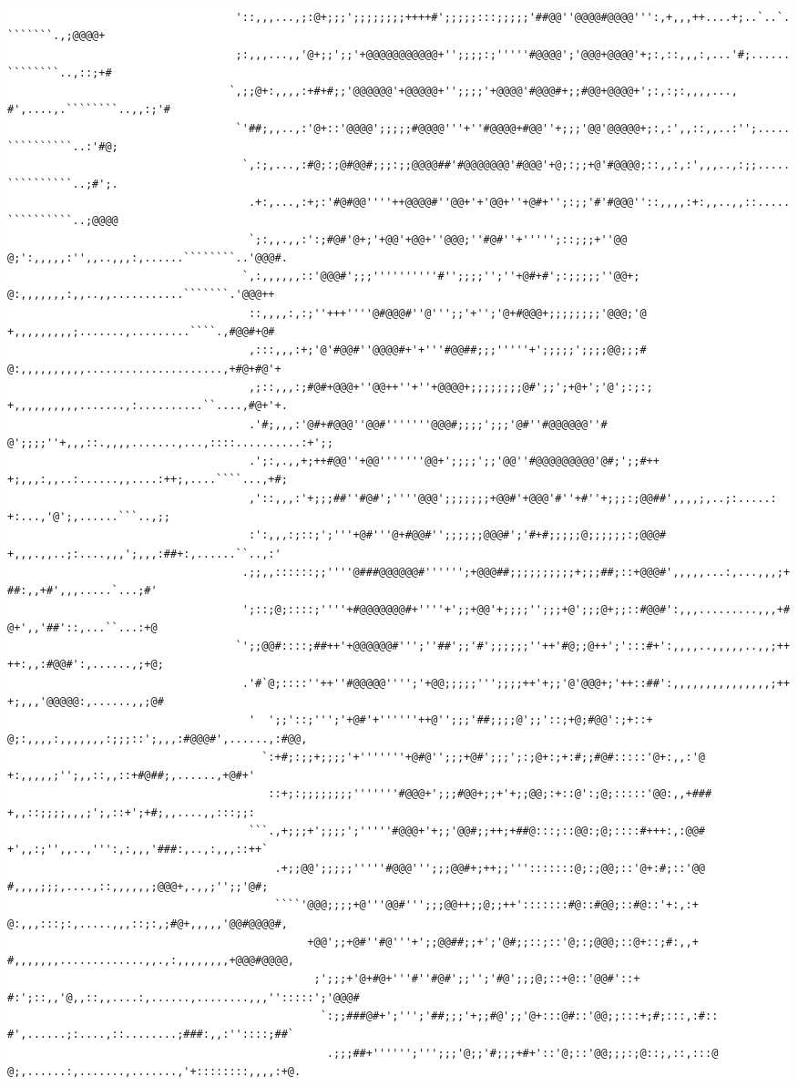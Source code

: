                                        '::,,,...,;:@+;;;';;;;;;;;++++#';;;;;:::;;;;;'##@@''@@@@#@@@@''':,+,,,++....+;..`..`.```````.,;@@@@+                                                             
                                       ;:,,,...,,'@+;;';;'+@@@@@@@@@@@+'';;;;:;'''''#@@@@';'@@@+@@@@'+;:,::,,,:,...'#;......````````..,::;+#                                                            
                                      `,;;@+:,,,,:+#+#;;'@@@@@@'+@@@@@+'';;;;'+@@@@'#@@@#+;;#@@+@@@@+';:,:;:,,,,...,#',....,.````````..,,:;'#                                                           
                                       `'##;,,..,:'@+::'@@@@';;;;;#@@@@'''+''#@@@@+#@@''+;;;'@@'@@@@@+;:,:',,::,,..:'';.....``````````..:'#@;                                                           
                                        `,:;,...,:#@;:;@#@@#;;;:;;@@@@##'#@@@@@@@'#@@@'+@;:;;+@'#@@@@;::,,:,:',,,..,:;;.....``````````..;#';.                                                           
                                         .+:,...,:+;:'#@#@@''''++@@@@#''@@+'+'@@+''+@#+'';:;;'#'#@@@''::,,,,:+:,,..,,::.....``````````..;@@@@                                                           
                                         `;:,,.,,:':;#@#'@+;'+@@'+@@+''@@@;''#@#''+''''';::;;;+''@@@;':,,,,,:'',,..,,,:,......````````..'@@@#.                                                          
                                        `,:,,,,,,::'@@@#';;;''''''''''#'';;;;'';''+@#+#';:;;;;;''@@+;@:,,,,,,,:,,..,,...........```````.'@@@++                                                          
                                         ::,,,,:,:;''+++''''@#@@@#''@''';;'+'';'@+#@@@+;;;;;;;;'@@@;'@+,,,,,,,,,;.......,.........````.,#@@#+@#                                                         
                                         ,:::,,,:+;'@'#@@#''@@@@#+'+'''#@@##;;;'''''+';;;;;';;;;@@;;;#@:,,,,,,,,,,.....................,+#@+#@'+                                                        
                                         ,;::,,,:;#@#+@@@+''@@++''+''+@@@@+;;;;;;;;@#';;';+@+';'@';:;:;+,,,,,,,,,,.......,:..........``....,#@+'+.                                                      
                                         .'#;,,,:'@#+#@@@''@@#'''''''@@@#;;;;';;;'@#''#@@@@@@''#@';;;;''+,,,::.,,,,.......,...,::::..........:+';;                                                      
                                         .';:,.,,+;++#@@''+@@'''''''@@+';;;;';;'@@''#@@@@@@@@@'@#;';;#+++;,,,:,,..:......,,....:++;,....````...,+#;                                                     
                                         ,'::,,,:'+;;;##''#@#';''''@@@';;;;;;;+@@#'+@@@'#''+#''+;;;:;@@##',,,,;,..;:.....:+:...,'@';,......```..,;;                                                     
                                         :':,,,:;::;';'''+@#'''@+#@@#'';;;;;;@@@#';'#+#;;;;;@;;;;;;:;@@@#+,,,.,,..;:....,,,';,,,:##+:,......``..,:'                                                     
                                        .;;,,::::::;;''''@###@@@@@@#'''''';+@@@##;;;;;;;;;;+;;;##;::+@@@#',,,,,...:,...,,,;+##:,,+#',,,.....`...;#'                                                     
                                        ';::;@;::::;''''+#@@@@@@@#+''''+';;+@@'+;;;;'';;;+@';;;@+;;::#@@#':,,,.........,,,+#@+',,'##'::,...``...:+@                                                     
                                       `';;@@#::::;##++'+@@@@@@#''';''##';;'#';;;;;;''++'#@;;@++';':::#+':,,,,..,,,,,..,,;++++:,,:#@@#':,......,;+@;                                                    
                                        .'#`@;::::''++''#@@@@@'''';'+@@;;;;;''';;;;++'+;;'@'@@@+;'++::##':,,,,,,,,,,,,,,,;+++;,,,'@@@@@:,......,,;@#                                                    
                                         '  ';;'::;''';'+@#'+''''''++@'';;;'##;;;;@';;'::;+@;#@@':;+::+@;:,,,,:,,,,,,,:;;;::';,,,:#@@@#',......,:#@@,                                                   
                                           `:+#;:;;+;;;;'+'''''''+@#@'';;;+@#';;;';:;@+:;+:#;;#@#:::::'@+:,,:'@+:,,,,,;'';,,::,,::+#@##;,......,+@#+'                                                   
                                            ::+;:;;;;;;;;'''''''#@@@+';;;#@@+;;+'+;;@@;:+::@':;@;:::::'@@:,,+###+,,::;;;;,,,;';,::+';+#;,,....,,:::;;:                                                  
                                         ```.,+;;;+';;;;';'''''#@@@+'+;;'@@#;;++;+##@:::;::@@:;@;::::#+++:,:@@#+',,:;'',,..,''':,:,,,'###:,..,:,,,::++`                                                 
                                             .+;;@@';;;;;'''''#@@@''';;;@@#+;++;;''':::::::@;:;@@;::'@+:#;::'@@#,,,,;;;,....,::,,,,,,;@@@+,.,,;'';;'@#;                                                 
                                             ````'@@@;;;;+@'''@@#''';;;@@++;;@;;++':::::::#@::#@@;::#@::'+:,:+@:,,,:::;:,.....,,,::;:,;#@+,,,,,'@@#@@@@#,                                               
                                                  +@@';;+@#''#@'''+';;@@##;;+';'@#;;::;::'@;:;@@@;::@+::;#:,,+#,,,,,,,.............,,.,:,,,,,,,,+@@@#@@@@,                                              
                                                   ;';;;+'@+#@+'''#''#@#';;'';'#@';;;@;::+@::'@@#'::+#:';::,,'@,,::,,....:,......,........,,,'':::::';'@@@#                                             
                                                    `:;;###@#+';''';'##;;;'+;;#@';;'@+:::@#::'@@;;:::+;#;:::,:#::#',......;:....,::........;###:,,:''::::;##`                                           
                                                     .;;;##+'''''';''';;;'@;;'#;;;+#+'::'@;::'@@;;;:;@::;,::,:::@@;,......:,.......,.......,'+::::::::,,,,:+@.                                          